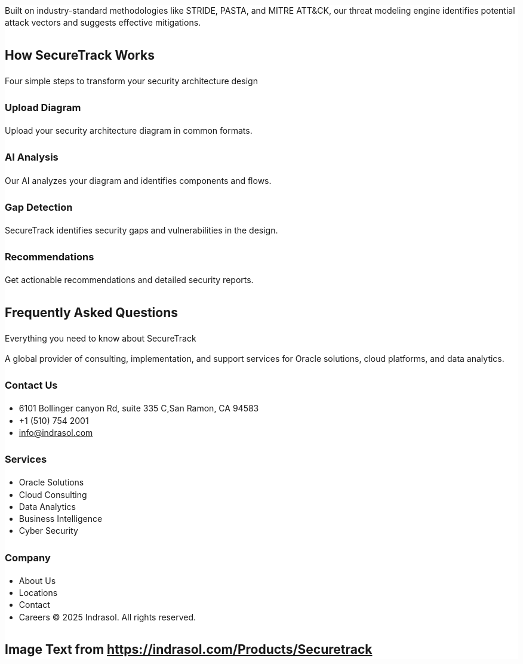 Built on industry-standard methodologies like STRIDE, PASTA, and MITRE ATT&CK, our threat modeling engine identifies potential attack vectors and suggests effective mitigations.

## How SecureTrack Works

Four simple steps to transform your security architecture design

### Upload Diagram

Upload your security architecture diagram in common formats.

### AI Analysis

Our AI analyzes your diagram and identifies components and flows.

### Gap Detection

SecureTrack identifies security gaps and vulnerabilities in the design.

### Recommendations

Get actionable recommendations and detailed security reports.

## Frequently Asked Questions

Everything you need to know about SecureTrack

A global provider of consulting, implementation, and support services for Oracle solutions, cloud platforms, and data analytics.

### Contact Us

- 6101 Bollinger canyon Rd, suite 335 C,San Ramon, CA 94583
- +1 (510) 754 2001
- info@indrasol.com
### Services

- Oracle Solutions
- Cloud Consulting
- Data Analytics
- Business Intelligence
- Cyber Security
### Company

- About Us
- Locations
- Contact
- Careers
© 2025 Indrasol. All rights reserved.

## Image Text from https://indrasol.com/Products/Securetrack

